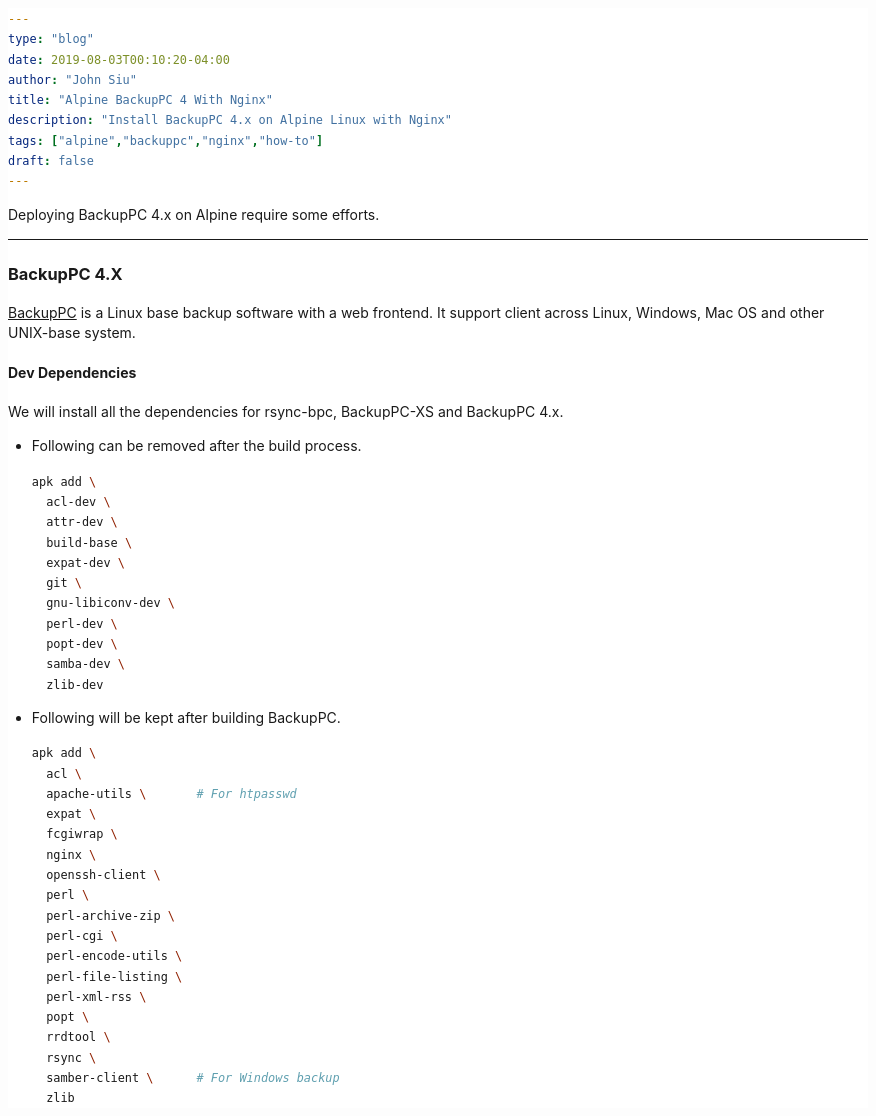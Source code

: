 ```yaml
---
type: "blog"
date: 2019-08-03T00:10:20-04:00
author: "John Siu"
title: "Alpine BackupPC 4 With Nginx"
description: "Install BackupPC 4.x on Alpine Linux with Nginx"
tags: ["alpine","backuppc","nginx","how-to"]
draft: false
---
```

Deploying BackupPC 4.x on Alpine require some efforts.


---

### BackupPC 4.X

[BackupPC](https://github.com/backuppc/backuppc) is a Linux base backup software with a web frontend. It support client across Linux, Windows, Mac OS and other UNIX-base system.

#### Dev Dependencies

We will install all the dependencies for rsync-bpc, BackupPC-XS and BackupPC 4.x.

- Following can be removed after the build process.

  ```sh
  apk add \
    acl-dev \
    attr-dev \
    build-base \
    expat-dev \
    git \
    gnu-libiconv-dev \
    perl-dev \
    popt-dev \
    samba-dev \
    zlib-dev
  ```

- Following will be kept after building BackupPC.

  ```sh
  apk add \
    acl \
    apache-utils \       # For htpasswd
    expat \
    fcgiwrap \
    nginx \
    openssh-client \
    perl \
    perl-archive-zip \
    perl-cgi \
    perl-encode-utils \
    perl-file-listing \
    perl-xml-rss \
    popt \
    rrdtool \
    rsync \
    samber-client \      # For Windows backup
    zlib
  ```

